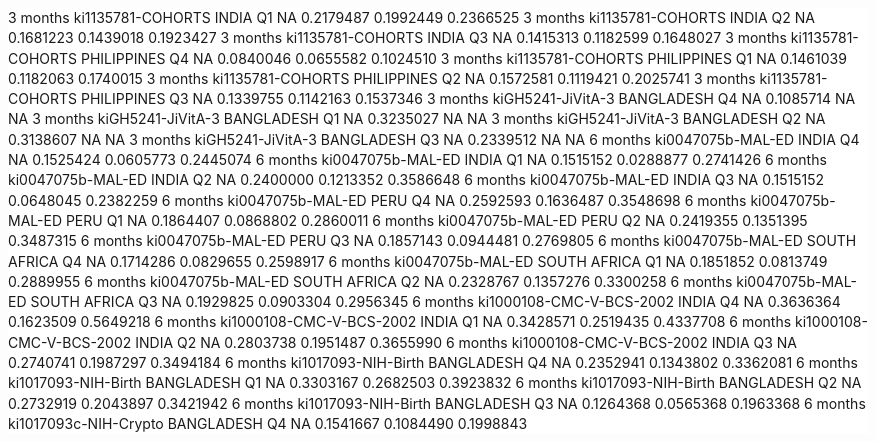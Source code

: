 3 months    ki1135781-COHORTS          INDIA          Q1                   NA                0.2179487   0.1992449   0.2366525
3 months    ki1135781-COHORTS          INDIA          Q2                   NA                0.1681223   0.1439018   0.1923427
3 months    ki1135781-COHORTS          INDIA          Q3                   NA                0.1415313   0.1182599   0.1648027
3 months    ki1135781-COHORTS          PHILIPPINES    Q4                   NA                0.0840046   0.0655582   0.1024510
3 months    ki1135781-COHORTS          PHILIPPINES    Q1                   NA                0.1461039   0.1182063   0.1740015
3 months    ki1135781-COHORTS          PHILIPPINES    Q2                   NA                0.1572581   0.1119421   0.2025741
3 months    ki1135781-COHORTS          PHILIPPINES    Q3                   NA                0.1339755   0.1142163   0.1537346
3 months    kiGH5241-JiVitA-3          BANGLADESH     Q4                   NA                0.1085714          NA          NA
3 months    kiGH5241-JiVitA-3          BANGLADESH     Q1                   NA                0.3235027          NA          NA
3 months    kiGH5241-JiVitA-3          BANGLADESH     Q2                   NA                0.3138607          NA          NA
3 months    kiGH5241-JiVitA-3          BANGLADESH     Q3                   NA                0.2339512          NA          NA
6 months    ki0047075b-MAL-ED          INDIA          Q4                   NA                0.1525424   0.0605773   0.2445074
6 months    ki0047075b-MAL-ED          INDIA          Q1                   NA                0.1515152   0.0288877   0.2741426
6 months    ki0047075b-MAL-ED          INDIA          Q2                   NA                0.2400000   0.1213352   0.3586648
6 months    ki0047075b-MAL-ED          INDIA          Q3                   NA                0.1515152   0.0648045   0.2382259
6 months    ki0047075b-MAL-ED          PERU           Q4                   NA                0.2592593   0.1636487   0.3548698
6 months    ki0047075b-MAL-ED          PERU           Q1                   NA                0.1864407   0.0868802   0.2860011
6 months    ki0047075b-MAL-ED          PERU           Q2                   NA                0.2419355   0.1351395   0.3487315
6 months    ki0047075b-MAL-ED          PERU           Q3                   NA                0.1857143   0.0944481   0.2769805
6 months    ki0047075b-MAL-ED          SOUTH AFRICA   Q4                   NA                0.1714286   0.0829655   0.2598917
6 months    ki0047075b-MAL-ED          SOUTH AFRICA   Q1                   NA                0.1851852   0.0813749   0.2889955
6 months    ki0047075b-MAL-ED          SOUTH AFRICA   Q2                   NA                0.2328767   0.1357276   0.3300258
6 months    ki0047075b-MAL-ED          SOUTH AFRICA   Q3                   NA                0.1929825   0.0903304   0.2956345
6 months    ki1000108-CMC-V-BCS-2002   INDIA          Q4                   NA                0.3636364   0.1623509   0.5649218
6 months    ki1000108-CMC-V-BCS-2002   INDIA          Q1                   NA                0.3428571   0.2519435   0.4337708
6 months    ki1000108-CMC-V-BCS-2002   INDIA          Q2                   NA                0.2803738   0.1951487   0.3655990
6 months    ki1000108-CMC-V-BCS-2002   INDIA          Q3                   NA                0.2740741   0.1987297   0.3494184
6 months    ki1017093-NIH-Birth        BANGLADESH     Q4                   NA                0.2352941   0.1343802   0.3362081
6 months    ki1017093-NIH-Birth        BANGLADESH     Q1                   NA                0.3303167   0.2682503   0.3923832
6 months    ki1017093-NIH-Birth        BANGLADESH     Q2                   NA                0.2732919   0.2043897   0.3421942
6 months    ki1017093-NIH-Birth        BANGLADESH     Q3                   NA                0.1264368   0.0565368   0.1963368
6 months    ki1017093c-NIH-Crypto      BANGLADESH     Q4                   NA                0.1541667   0.1084490   0.1998843